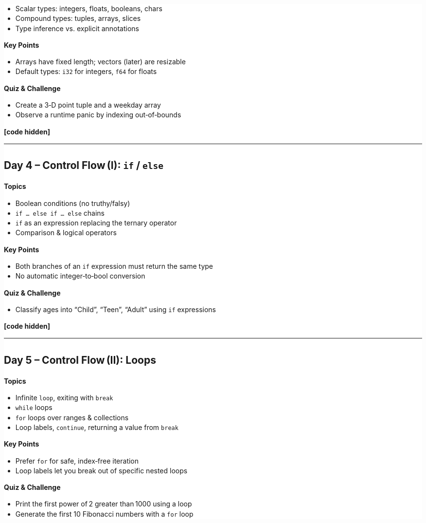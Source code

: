 * Scalar types: integers, floats, booleans, chars
* Compound types: tuples, arrays, slices
* Type inference vs. explicit annotations

**Key Points**

* Arrays have fixed length; vectors (later) are resizable
* Default types: `i32` for integers, `f64` for floats

**Quiz & Challenge**

* Create a 3‑D point tuple and a weekday array
* Observe a runtime panic by indexing out‑of‑bounds

**\[code hidden]**

---

## Day 4 – Control Flow (I): `if` / `else`

**Topics**

* Boolean conditions (no truthy/falsy)
* `if … else if … else` chains
* `if` as an expression replacing the ternary operator
* Comparison & logical operators

**Key Points**

* Both branches of an `if` expression must return the same type
* No automatic integer‑to‑bool conversion

**Quiz & Challenge**

* Classify ages into “Child”, “Teen”, “Adult” using `if` expressions

**\[code hidden]**

---

## Day 5 – Control Flow (II): Loops

**Topics**

* Infinite `loop`, exiting with `break`
* `while` loops
* `for` loops over ranges & collections
* Loop labels, `continue`, returning a value from `break`

**Key Points**

* Prefer `for` for safe, index‑free iteration
* Loop labels let you break out of specific nested loops

**Quiz & Challenge**

* Print the first power of 2 greater than 1000 using a loop
* Generate the first 10 Fibonacci numbers with a `for` loop

